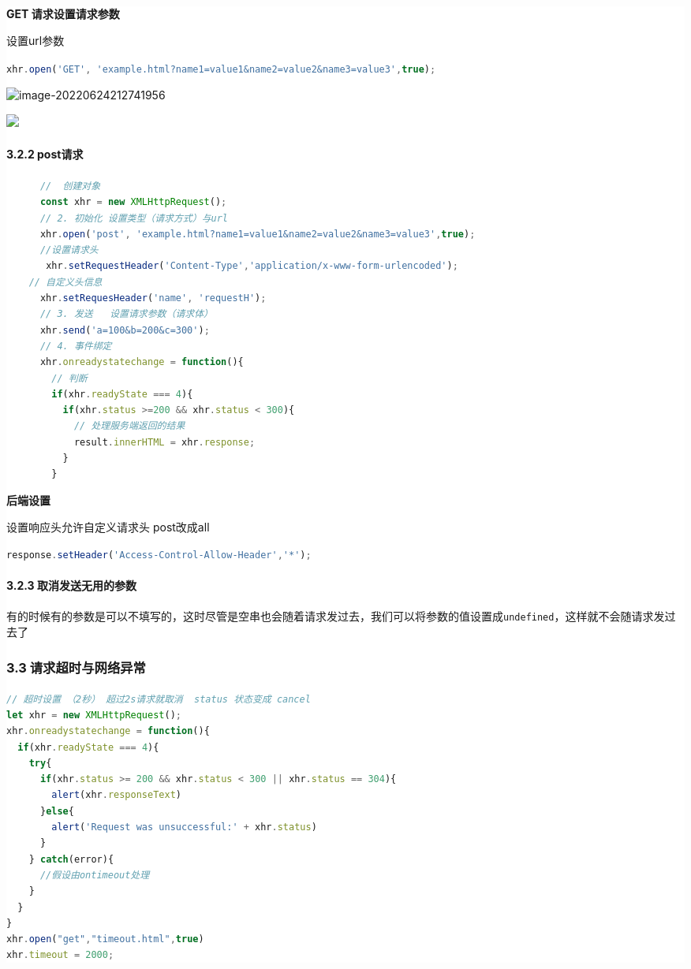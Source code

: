 **GET 请求设置请求参数**

设置url参数

```javascript
xhr.open('GET', 'example.html?name1=value1&name2=value2&name3=value3',true);
```

![image-20220624212741956](https://i0.hdslb.com/bfs/album/6503382b9601cfc3e01d146acc072a6da94db603.png)

![](https://img-blog.csdnimg.cn/img_convert/24762725394ed29f5644b01259f0b0ef.png)

#### 3.2.2 post请求

```js
      //  创建对象
      const xhr = new XMLHttpRequest();
      // 2. 初始化 设置类型（请求方式）与url
      xhr.open('post', 'example.html?name1=value1&name2=value2&name3=value3',true);
      //设置请求头
       xhr.setRequestHeader('Content-Type','application/x-www-form-urlencoded');
    // 自定义头信息
      xhr.setRequesHeader('name', 'requestH');
      // 3. 发送   设置请求参数（请求体）
      xhr.send('a=100&b=200&c=300');
      // 4. 事件绑定
      xhr.onreadystatechange = function(){
        // 判断
        if(xhr.readyState === 4){
          if(xhr.status >=200 && xhr.status < 300){
            // 处理服务端返回的结果
            result.innerHTML = xhr.response;
          }
        }
```

**后端设置**

设置响应头允许自定义请求头 post改成all

```js
response.setHeader('Access-Control-Allow-Header','*');
```

#### 3.2.3 取消发送无用的参数

有的时候有的参数是可以不填写的，这时尽管是空串也会随着请求发过去，我们可以将参数的值设置成`undefined`，这样就不会随请求发过去了

### 3.3 请求超时与网络异常

```js
// 超时设置 （2秒） 超过2s请求就取消  status 状态变成 cancel 
let xhr = new XMLHttpRequest();
xhr.onreadystatechange = function(){
  if(xhr.readyState === 4){
    try{
      if(xhr.status >= 200 && xhr.status < 300 || xhr.status == 304){
        alert(xhr.responseText)
      }else{
        alert('Request was unsuccessful:' + xhr.status)
      }
    } catch(error){
      //假设由ontimeout处理
    }
  }
}
xhr.open("get","timeout.html",true)
xhr.timeout = 2000;
```